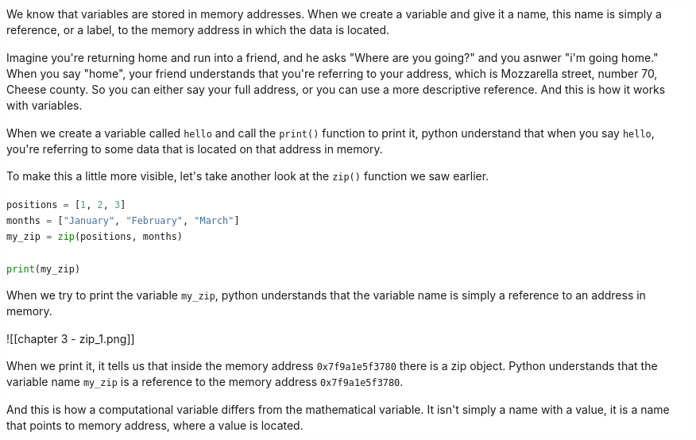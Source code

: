 We know that variables are stored in memory addresses. When we create a variable and give it a name, this name is simply a reference, or a label, to the memory address in which the data is located.

Imagine you're returning home and run into a friend, and he asks "Where are you going?" and you asnwer "i'm going home." When you say "home", your friend understands that you're referring to your address, which is Mozzarella street, number 70, Cheese county. So you can either say your full address, or you can use a more descriptive reference. And this is how it works with variables.

When we create a variable called ```hello``` and call the ```print()``` function to print it, python understand that when you say ```hello```, you're referring to some data that is located on that address in memory.

To make this a little more visible, let's take another look at the ```zip()``` function we saw earlier.

```python
positions = [1, 2, 3]  
months = ["January", "February", "March"]  
my_zip = zip(positions, months)  

print(my_zip)
```

When we try to print the variable ```my_zip```, python understands that the variable name is simply a reference to an address in memory. 

![[chapter 3 - zip_1.png]]

When we print it, it tells us that inside the memory address ```0x7f9a1e5f3780``` there is a zip object. Python understands that the variable name ```my_zip``` is a reference to the memory address ```0x7f9a1e5f3780```.

And this is how a computational variable differs from the mathematical variable. It isn't simply a name with a value, it is a name that points to memory address, where a value is located.



